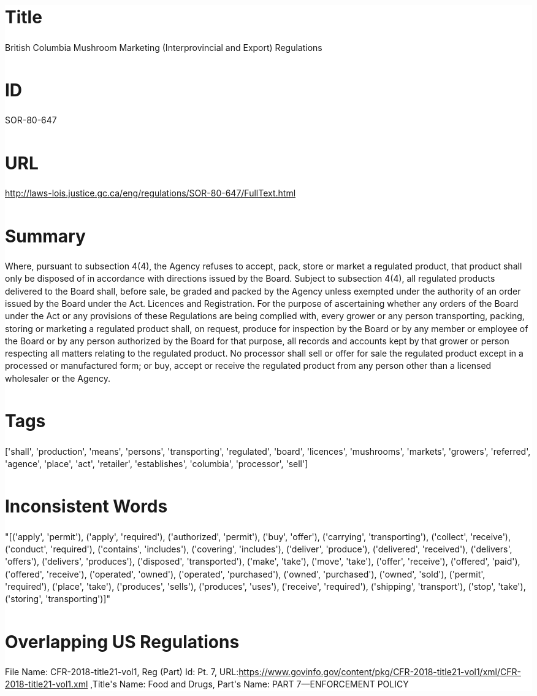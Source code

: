 # Title
British Columbia Mushroom Marketing (Interprovincial and Export) Regulations


# ID
SOR-80-647

# URL
http://laws-lois.justice.gc.ca/eng/regulations/SOR-80-647/FullText.html


# Summary
Where, pursuant to subsection 4(4), the Agency refuses to accept, pack, store or market a regulated product, that product shall only be disposed of in accordance with directions issued by the Board.
Subject to subsection 4(4), all regulated products delivered to the Board shall, before sale, be graded and packed by the Agency unless exempted under the authority of an order issued by the Board under the Act. Licences and Registration.
For the purpose of ascertaining whether any orders of the Board under the Act or any provisions of these Regulations are being complied with, every grower or any person transporting, packing, storing or marketing a regulated product shall, on request, produce for inspection by the Board or by any member or employee of the Board or by any person authorized by the Board for that purpose, all records and accounts kept by that grower or person respecting all matters relating to the regulated product.
No processor shall sell or offer for sale the regulated product except in a processed or manufactured form; or buy, accept or receive the regulated product from any person other than a licensed wholesaler or the Agency.


# Tags
['shall', 'production', 'means', 'persons', 'transporting', 'regulated', 'board', 'licences', 'mushrooms', 'markets', 'growers', 'referred', 'agence', 'place', 'act', 'retailer', 'establishes', 'columbia', 'processor', 'sell']


# Inconsistent Words
"[('apply', 'permit'), ('apply', 'required'), ('authorized', 'permit'), ('buy', 'offer'), ('carrying', 'transporting'), ('collect', 'receive'), ('conduct', 'required'), ('contains', 'includes'), ('covering', 'includes'), ('deliver', 'produce'), ('delivered', 'received'), ('delivers', 'offers'), ('delivers', 'produces'), ('disposed', 'transported'), ('make', 'take'), ('move', 'take'), ('offer', 'receive'), ('offered', 'paid'), ('offered', 'receive'), ('operated', 'owned'), ('operated', 'purchased'), ('owned', 'purchased'), ('owned', 'sold'), ('permit', 'required'), ('place', 'take'), ('produces', 'sells'), ('produces', 'uses'), ('receive', 'required'), ('shipping', 'transport'), ('stop', 'take'), ('storing', 'transporting')]"


# Overlapping US Regulations
File Name: CFR-2018-title21-vol1, Reg (Part) Id: Pt. 7, URL:https://www.govinfo.gov/content/pkg/CFR-2018-title21-vol1/xml/CFR-2018-title21-vol1.xml
,Title's Name: Food and Drugs, Part's Name: PART 7—ENFORCEMENT POLICY
